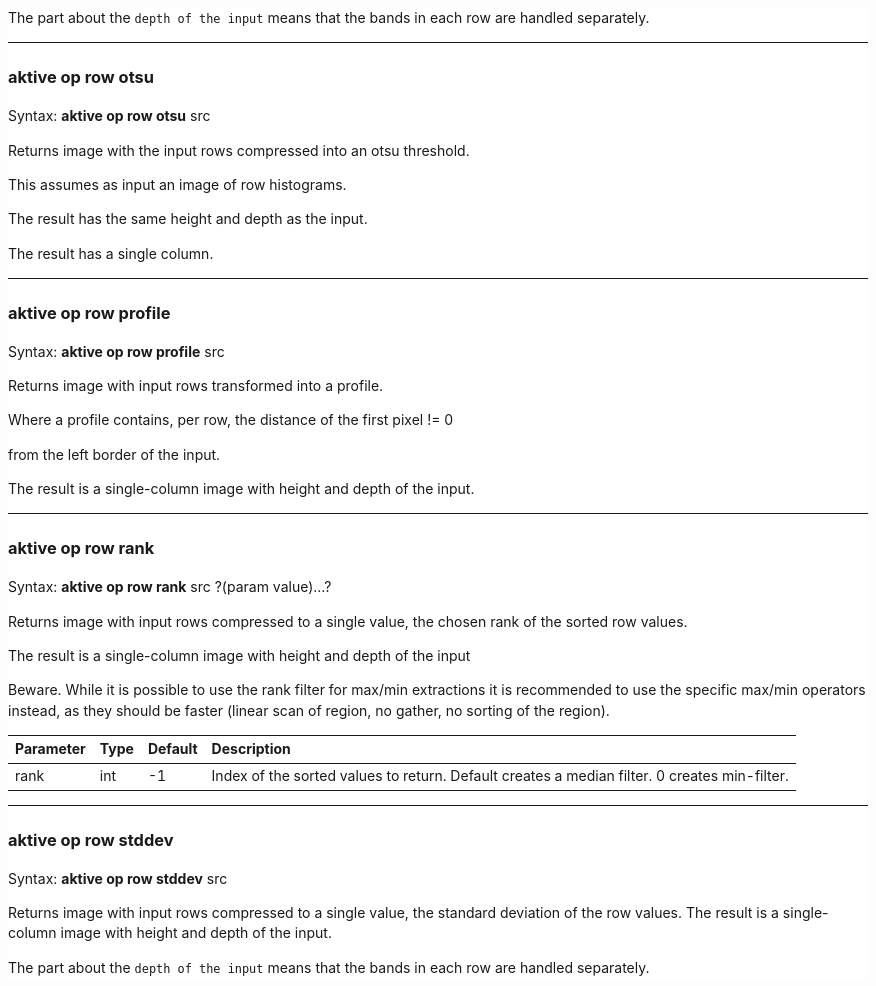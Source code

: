 The part about the `depth of the input` means that the bands in each row are handled separately.


---
### <a name='op_row_otsu'></a> aktive op row otsu

Syntax: __aktive op row otsu__ src

Returns image with the input rows compressed into an otsu threshold.

This assumes as input an image of row histograms.

The result has the same height and depth as the input.

The result has a single column.


---
### <a name='op_row_profile'></a> aktive op row profile

Syntax: __aktive op row profile__ src

Returns image with input rows transformed into a profile.

Where a profile contains, per row, the distance of the first pixel != 0

from the left border of the input.

The result is a single-column image with height and depth of the input.


---
### <a name='op_row_rank'></a> aktive op row rank

Syntax: __aktive op row rank__ src ?(param value)...?

Returns image with input rows compressed to a single value, the chosen rank of the sorted row values.

The result is a single-column image with height and depth of the input

Beware. While it is possible to use the rank filter for max/min extractions it is recommended to use the specific max/min operators instead, as they should be faster (linear scan of region, no gather, no sorting of the region).

|Parameter|Type|Default|Description|
|:---|:---|:---|:---|
|rank|int|-1|Index of the sorted values to return. Default creates a median filter. 0 creates min-filter.|

---
### <a name='op_row_stddev'></a> aktive op row stddev

Syntax: __aktive op row stddev__ src

Returns image with input rows compressed to a single value, the standard deviation of the row values. The result is a single-column image with height and depth of the input.

The part about the `depth of the input` means that the bands in each row are handled separately.
